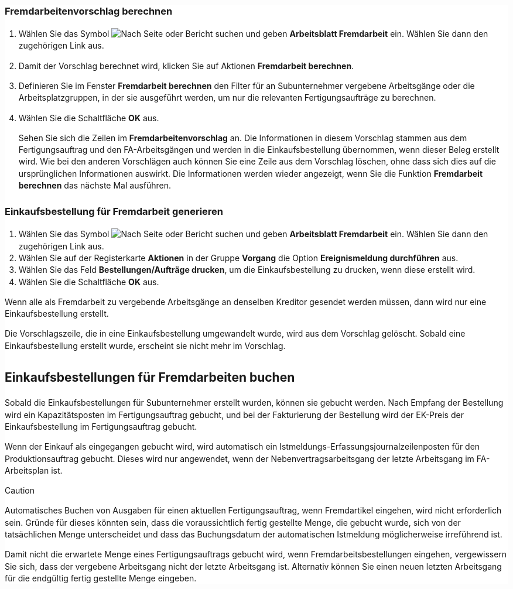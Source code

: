 ### <a name="to-calculate-the-subcontracting-worksheet"></a>Fremdarbeitenvorschlag berechnen  
1.  Wählen Sie das Symbol ![Nach Seite oder Bericht suchen](media/ui-search/search_small.png "Nach Seite oder Bericht suchen") und geben **Arbeitsblatt Fremdarbeit** ein. Wählen Sie dann den zugehörigen Link aus.  
2.  Damit der Vorschlag berechnet wird, klicken Sie auf  Aktionen **Fremdarbeit berechnen**.  
3.  Definieren Sie im Fenster **Fremdarbeit berechnen** den Filter für an Subunternehmer vergebene Arbeitsgänge oder die Arbeitsplatzgruppen, in der sie ausgeführt werden, um nur die relevanten Fertigungsaufträge zu berechnen.  
4.  Wählen Sie die Schaltfläche **OK** aus.  

    Sehen Sie sich die Zeilen im **Fremdarbeitenvorschlag** an. Die Informationen in diesem Vorschlag stammen aus dem Fertigungsauftrag und den FA-Arbeitsgängen und werden in die Einkaufsbestellung übernommen, wenn dieser Beleg erstellt wird. Wie bei den anderen Vorschlägen auch können Sie eine Zeile aus dem Vorschlag löschen, ohne dass sich dies auf die ursprünglichen Informationen auswirkt. Die Informationen werden wieder angezeigt, wenn Sie die Funktion **Fremdarbeit berechnen** das nächste Mal ausführen.  

### <a name="to-create-the-subcontract-purchase-order"></a>Einkaufsbestellung für Fremdarbeit generieren  
1.  Wählen Sie das Symbol ![Nach Seite oder Bericht suchen](media/ui-search/search_small.png "Nach Seite oder Bericht suchen") und geben **Arbeitsblatt Fremdarbeit** ein. Wählen Sie dann den zugehörigen Link aus.  
2.  Wählen Sie auf der Registerkarte **Aktionen** in der Gruppe **Vorgang** die Option **Ereignismeldung durchführen** aus.  
3.  Wählen Sie das Feld **Bestellungen/Aufträge drucken**, um die Einkaufsbestellung zu drucken, wenn diese erstellt wird.  
4.  Wählen Sie die Schaltfläche **OK** aus.  

Wenn alle als Fremdarbeit zu vergebende Arbeitsgänge an denselben Kreditor gesendet werden müssen, dann wird nur eine Einkaufsbestellung erstellt.  

Die Vorschlagszeile, die in eine Einkaufsbestellung umgewandelt wurde, wird aus dem Vorschlag gelöscht. Sobald eine Einkaufsbestellung erstellt wurde, erscheint sie nicht mehr im Vorschlag.  

## <a name="posting-subcontract-purchase-orders"></a>Einkaufsbestellungen für Fremdarbeiten buchen  
Sobald die Einkaufsbestellungen für Subunternehmer erstellt wurden, können sie gebucht werden. Nach Empfang der Bestellung wird ein Kapazitätsposten im Fertigungsauftrag gebucht, und bei der Fakturierung der Bestellung wird der EK-Preis der Einkaufsbestellung im Fertigungsauftrag gebucht.  

Wenn der Einkauf als eingegangen gebucht wird, wird automatisch ein Istmeldungs-Erfassungsjournalzeilenposten für den Produktionsauftrag gebucht. Dieses wird nur angewendet, wenn der Nebenvertragsarbeitsgang der letzte Arbeitsgang im FA-Arbeitsplan ist.  

> [!CAUTION]  
>  Automatisches Buchen von Ausgaben für einen aktuellen Fertigungsauftrag, wenn Fremdartikel eingehen, wird nicht erforderlich sein. Gründe für dieses könnten sein, dass die voraussichtlich fertig gestellte Menge, die gebucht wurde, sich von der tatsächlichen Menge unterscheidet und dass das Buchungsdatum der automatischen Istmeldung möglicherweise irreführend ist.  
>   
>  Damit nicht die erwartete Menge eines Fertigungsauftrags gebucht wird, wenn Fremdarbeitsbestellungen eingehen, vergewissern Sie sich, dass der vergebene Arbeitsgang nicht der letzte Arbeitsgang ist. Alternativ können Sie einen neuen letzten Arbeitsgang für die endgültig fertig gestellte Menge eingeben.
